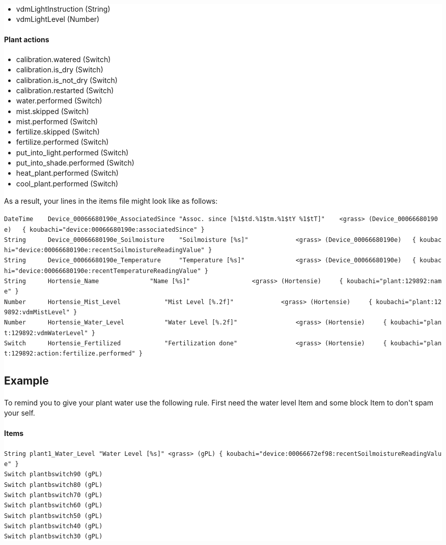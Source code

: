 - vdmLightInstruction (String)
- vdmLightLevel (Number)

#### Plant actions

- calibration.watered (Switch)
- calibration.is_dry (Switch)
- calibration.is_not_dry (Switch)
- calibration.restarted (Switch)
- water.performed (Switch)
- mist.skipped (Switch)
- mist.performed (Switch)
- fertilize.skipped (Switch)
- fertilize.performed (Switch)
- put_into_light.performed (Switch)
- put_into_shade.performed (Switch)
- heat_plant.performed (Switch)
- cool_plant.performed (Switch)

As a result, your lines in the items file might look like as follows:

```
DateTime    Device_00066680190e_AssociatedSince "Assoc. since [%1$td.%1$tm.%1$tY %1$tT]"    <grass> (Device_00066680190e)   { koubachi="device:00066680190e:associatedSince" }
String      Device_00066680190e_Soilmoisture    "Soilmoisture [%s]"             <grass> (Device_00066680190e)   { koubachi="device:00066680190e:recentSoilmoistureReadingValue" }
String      Device_00066680190e_Temperature     "Temperature [%s]"              <grass> (Device_00066680190e)   { koubachi="device:00066680190e:recentTemperatureReadingValue" }
String      Hortensie_Name              "Name [%s]"                 <grass> (Hortensie)     { koubachi="plant:129892:name" }    
Number      Hortensie_Mist_Level            "Mist Level [%.2f]"             <grass> (Hortensie)     { koubachi="plant:129892:vdmMistLevel" }    
Number      Hortensie_Water_Level           "Water Level [%.2f]"                <grass> (Hortensie)     { koubachi="plant:129892:vdmWaterLevel" }   
Switch      Hortensie_Fertilized            "Fertilization done"                <grass> (Hortensie)     { koubachi="plant:129892:action:fertilize.performed" }  
```

## Example

To remind you to give your plant water use the following rule.  First need the water level Item and some block Item to don't spam your self.

#### Items

```
String plant1_Water_Level "Water Level [%s]" <grass> (gPL) { koubachi="device:00066672ef98:recentSoilmoistureReadingValue" }
Switch plantbswitch90 (gPL)
Switch plantbswitch80 (gPL)
Switch plantbswitch70 (gPL)
Switch plantbswitch60 (gPL)
Switch plantbswitch50 (gPL)
Switch plantbswitch40 (gPL)
Switch plantbswitch30 (gPL)
```
